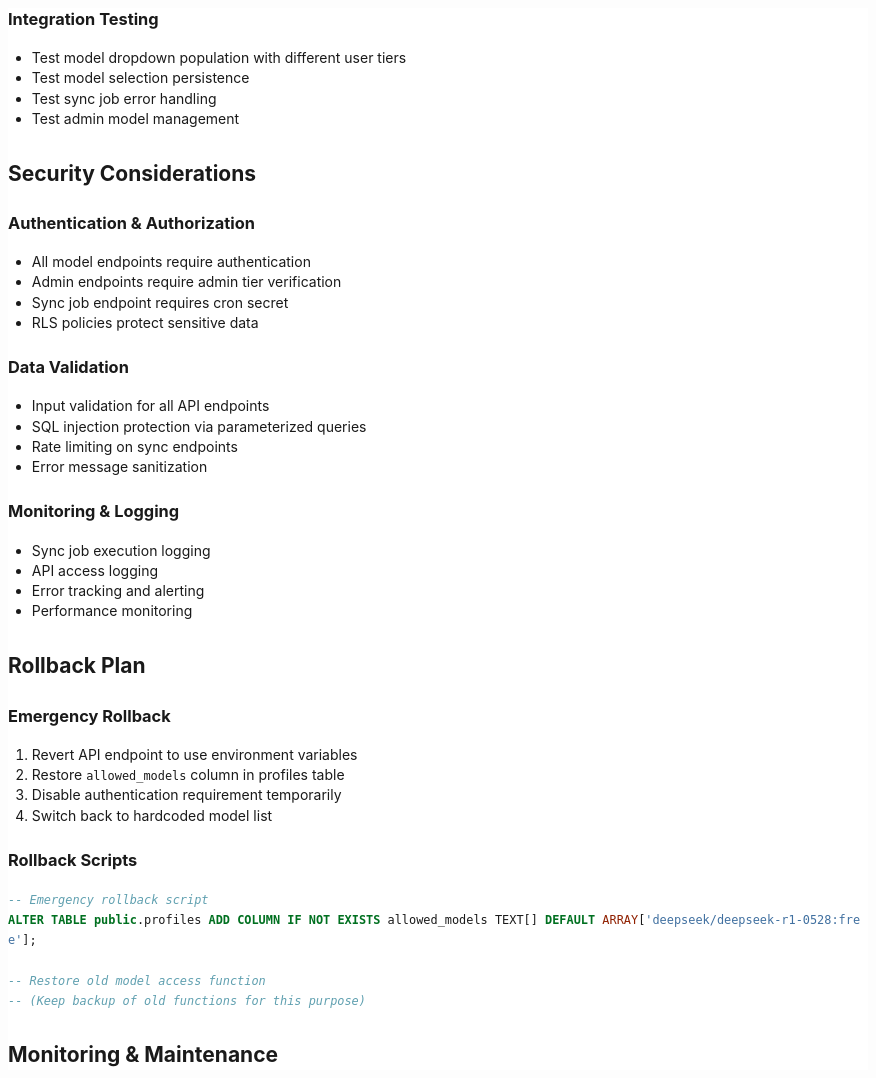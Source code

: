 ### Integration Testing

- Test model dropdown population with different user tiers
- Test model selection persistence
- Test sync job error handling
- Test admin model management

## Security Considerations

### Authentication & Authorization

- All model endpoints require authentication
- Admin endpoints require admin tier verification
- Sync job endpoint requires cron secret
- RLS policies protect sensitive data

### Data Validation

- Input validation for all API endpoints
- SQL injection protection via parameterized queries
- Rate limiting on sync endpoints
- Error message sanitization

### Monitoring & Logging

- Sync job execution logging
- API access logging
- Error tracking and alerting
- Performance monitoring

## Rollback Plan

### Emergency Rollback

1. Revert API endpoint to use environment variables
2. Restore `allowed_models` column in profiles table
3. Disable authentication requirement temporarily
4. Switch back to hardcoded model list

### Rollback Scripts

```sql
-- Emergency rollback script
ALTER TABLE public.profiles ADD COLUMN IF NOT EXISTS allowed_models TEXT[] DEFAULT ARRAY['deepseek/deepseek-r1-0528:free'];

-- Restore old model access function
-- (Keep backup of old functions for this purpose)
```

## Monitoring & Maintenance
